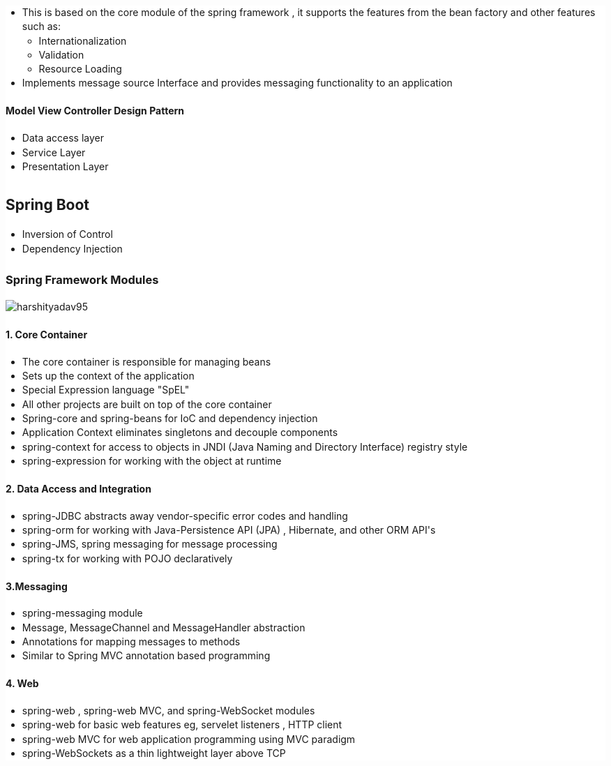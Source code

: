 * This is based on the core module of the spring framework  , it supports the features from the bean factory and other features such as:
  * Internationalization 
  * Validation  
  * Resource Loading
* Implements message source Interface  and provides messaging functionality to an application

#### Model View Controller Design Pattern

* Data access layer
* Service Layer
* Presentation Layer 

## Spring Boot

* Inversion of Control 
* Dependency Injection

### Spring Framework Modules

![harshityadav95](https://raw.githubusercontent.com/harshityadav95/staticfiles/main/springboot2.png)

#### 1. Core Container

* The core container is responsible for managing beans  
* Sets up the context of the application
* Special Expression language  "SpEL"
* All other projects are built on top of the core container
* Spring-core and spring-beans for IoC and dependency injection
* Application Context eliminates singletons and decouple components
* spring-context for access to objects in JNDI (Java Naming and Directory Interface) registry style
* spring-expression for working with the object at runtime

#### 2. Data Access and Integration

* spring-JDBC abstracts away vendor-specific error codes and handling
* spring-orm for working with Java-Persistence API (JPA) , Hibernate, and other ORM API's
* spring-JMS, spring messaging for message processing 
* spring-tx for working with POJO declaratively

#### 3.Messaging

* spring-messaging module
* Message, MessageChannel and MessageHandler abstraction
* Annotations for mapping messages to methods
* Similar to Spring MVC annotation based programming

#### 4. Web

* spring-web , spring-web MVC, and spring-WebSocket modules
* spring-web for basic web features eg, servelet listeners , HTTP client
* spring-web MVC for web application programming  using MVC paradigm
* spring-WebSockets as a thin lightweight layer above TCP
